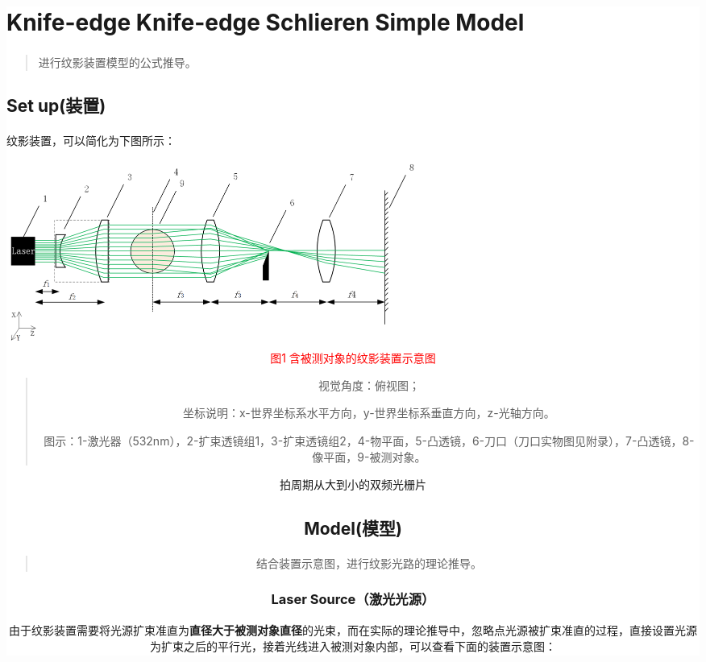 # Knife-edge Knife-edge Schlieren Simple Model

> 进行纹影装置模型的公式推导。

## Set up(装置)

纹影装置，可以简化为下图所示：

<img src="Knife-edge Schlieren Simple Model.assets/含被测对象的纹影装置示意图.png" alt="含被测对象的纹影装置示意图" style="zoom:50%;" />

<center><font color="red">图1 含被测对象的纹影装置示意图</font><cebnter>

> 视觉角度：俯视图；
>
> 坐标说明：x-世界坐标系水平方向，y-世界坐标系垂直方向，z-光轴方向。
>
> 图示：1-激光器（532nm），2-扩束透镜组1，3-扩束透镜组2，4-物平面，5-凸透镜，6-刀口（刀口实物图见附录），7-凸透镜，8-像平面，9-被测对象。

拍周期从大到小的双频光栅片



## Model(模型)

> 结合装置示意图，进行纹影光路的理论推导。

### Laser Source（激光光源）

由于纹影装置需要将光源扩束准直为**直径大于被测对象直径**的光束，而在实际的理论推导中，忽略点光源被扩束准直的过程，直接设置光源为扩束之后的平行光，接着光线进入被测对象内部，可以查看下面的装置示意图：
